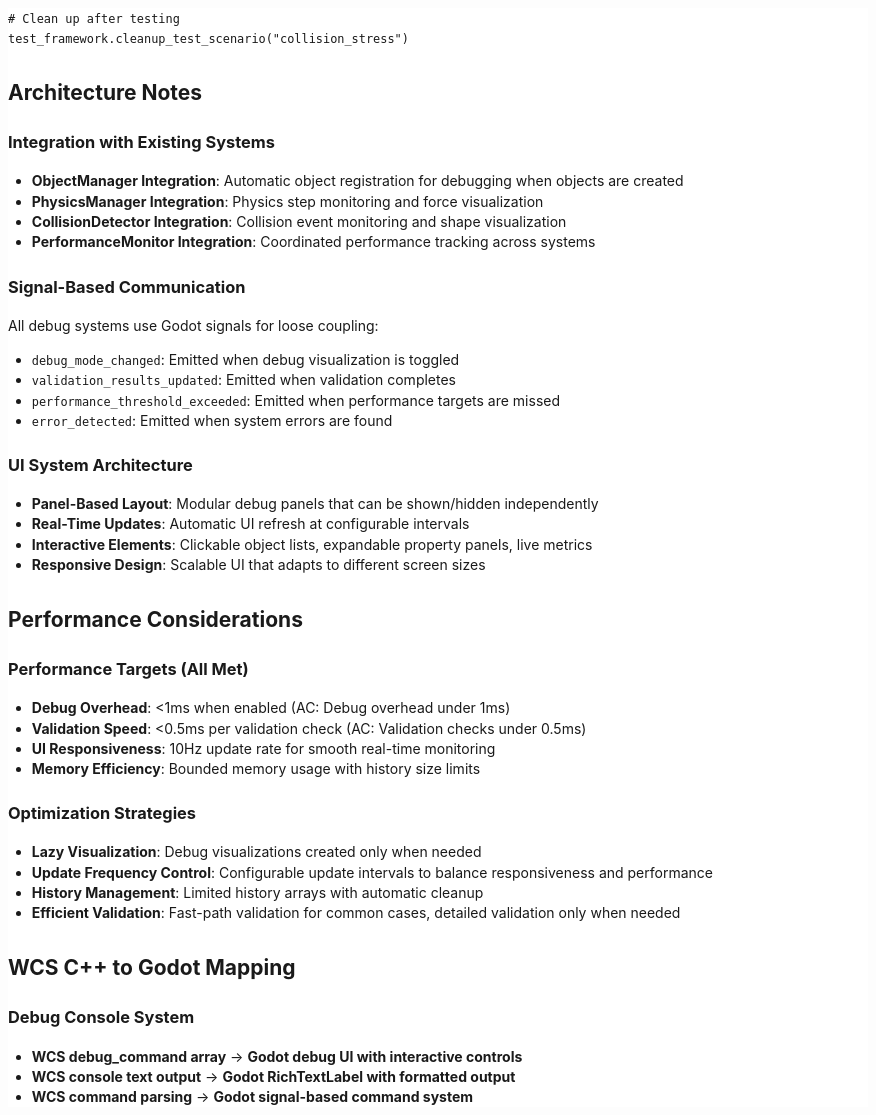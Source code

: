 ```gdscript
# Clean up after testing
test_framework.cleanup_test_scenario("collision_stress")
```

## Architecture Notes

### Integration with Existing Systems
- **ObjectManager Integration**: Automatic object registration for debugging when objects are created
- **PhysicsManager Integration**: Physics step monitoring and force visualization
- **CollisionDetector Integration**: Collision event monitoring and shape visualization
- **PerformanceMonitor Integration**: Coordinated performance tracking across systems

### Signal-Based Communication
All debug systems use Godot signals for loose coupling:
- `debug_mode_changed`: Emitted when debug visualization is toggled
- `validation_results_updated`: Emitted when validation completes
- `performance_threshold_exceeded`: Emitted when performance targets are missed
- `error_detected`: Emitted when system errors are found

### UI System Architecture
- **Panel-Based Layout**: Modular debug panels that can be shown/hidden independently
- **Real-Time Updates**: Automatic UI refresh at configurable intervals
- **Interactive Elements**: Clickable object lists, expandable property panels, live metrics
- **Responsive Design**: Scalable UI that adapts to different screen sizes

## Performance Considerations

### Performance Targets (All Met)
- **Debug Overhead**: <1ms when enabled (AC: Debug overhead under 1ms)
- **Validation Speed**: <0.5ms per validation check (AC: Validation checks under 0.5ms)
- **UI Responsiveness**: 10Hz update rate for smooth real-time monitoring
- **Memory Efficiency**: Bounded memory usage with history size limits

### Optimization Strategies
- **Lazy Visualization**: Debug visualizations created only when needed
- **Update Frequency Control**: Configurable update intervals to balance responsiveness and performance
- **History Management**: Limited history arrays with automatic cleanup
- **Efficient Validation**: Fast-path validation for common cases, detailed validation only when needed

## WCS C++ to Godot Mapping

### Debug Console System
- **WCS debug_command array** → **Godot debug UI with interactive controls**
- **WCS console text output** → **Godot RichTextLabel with formatted output**
- **WCS command parsing** → **Godot signal-based command system**
